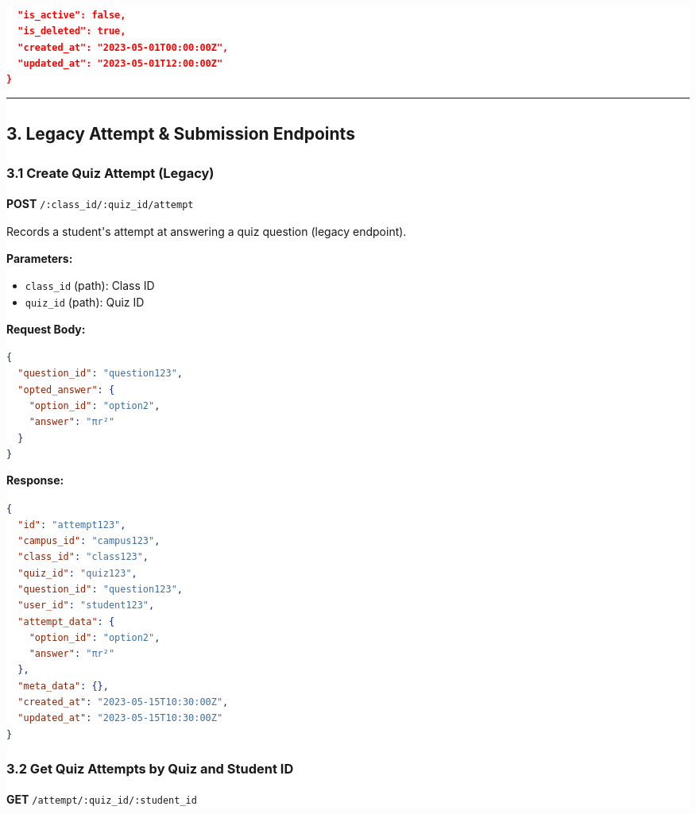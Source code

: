 ```json
  "is_active": false,
  "is_deleted": true,
  "created_at": "2023-05-01T00:00:00Z",
  "updated_at": "2023-05-01T12:00:00Z"
}
```

---

## 3. Legacy Attempt & Submission Endpoints

### 3.1 Create Quiz Attempt (Legacy)
**POST** `/:class_id/:quiz_id/attempt`

Records a student's attempt at answering a quiz question (legacy endpoint).

**Parameters:**
- `class_id` (path): Class ID
- `quiz_id` (path): Quiz ID

**Request Body:**
```json
{
  "question_id": "question123",
  "opted_answer": {
    "option_id": "option2",
    "answer": "πr²"
  }
}
```

**Response:**
```json
{
  "id": "attempt123",
  "campus_id": "campus123",
  "class_id": "class123",
  "quiz_id": "quiz123",
  "question_id": "question123",
  "user_id": "student123",
  "attempt_data": {
    "option_id": "option2",
    "answer": "πr²"
  },
  "meta_data": {},
  "created_at": "2023-05-15T10:30:00Z",
  "updated_at": "2023-05-15T10:30:00Z"
}
```

### 3.2 Get Quiz Attempts by Quiz and Student ID
**GET** `/attempt/:quiz_id/:student_id`
